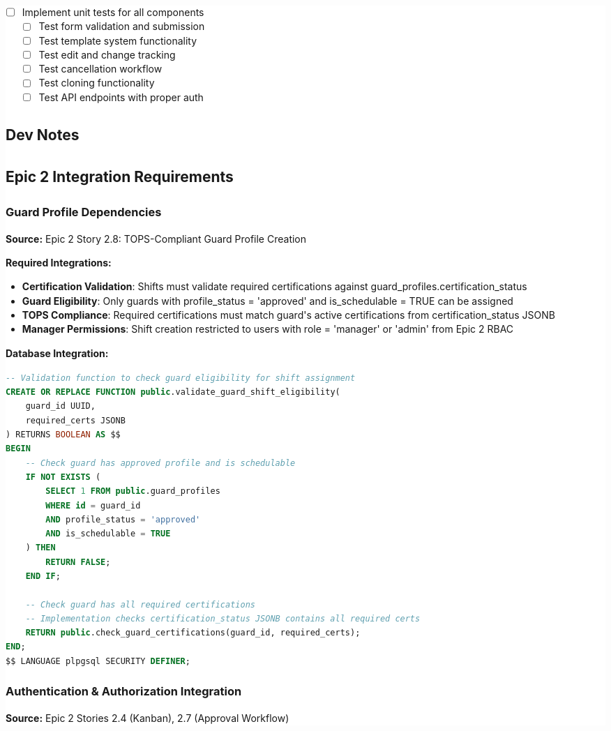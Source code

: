 - [ ] Implement unit tests for all components
  - [ ] Test form validation and submission
  - [ ] Test template system functionality  
  - [ ] Test edit and change tracking
  - [ ] Test cancellation workflow
  - [ ] Test cloning functionality
  - [ ] Test API endpoints with proper auth

## Dev Notes

## Epic 2 Integration Requirements

### Guard Profile Dependencies
**Source:** Epic 2 Story 2.8: TOPS-Compliant Guard Profile Creation

**Required Integrations:**
- **Certification Validation**: Shifts must validate required certifications against guard_profiles.certification_status
- **Guard Eligibility**: Only guards with profile_status = 'approved' and is_schedulable = TRUE can be assigned
- **TOPS Compliance**: Required certifications must match guard's active certifications from certification_status JSONB
- **Manager Permissions**: Shift creation restricted to users with role = 'manager' or 'admin' from Epic 2 RBAC

**Database Integration:**
```sql
-- Validation function to check guard eligibility for shift assignment
CREATE OR REPLACE FUNCTION public.validate_guard_shift_eligibility(
    guard_id UUID,
    required_certs JSONB
) RETURNS BOOLEAN AS $$
BEGIN
    -- Check guard has approved profile and is schedulable
    IF NOT EXISTS (
        SELECT 1 FROM public.guard_profiles 
        WHERE id = guard_id 
        AND profile_status = 'approved' 
        AND is_schedulable = TRUE
    ) THEN
        RETURN FALSE;
    END IF;
    
    -- Check guard has all required certifications
    -- Implementation checks certification_status JSONB contains all required certs
    RETURN public.check_guard_certifications(guard_id, required_certs);
END;
$$ LANGUAGE plpgsql SECURITY DEFINER;
```

### Authentication & Authorization Integration
**Source:** Epic 2 Stories 2.4 (Kanban), 2.7 (Approval Workflow)
